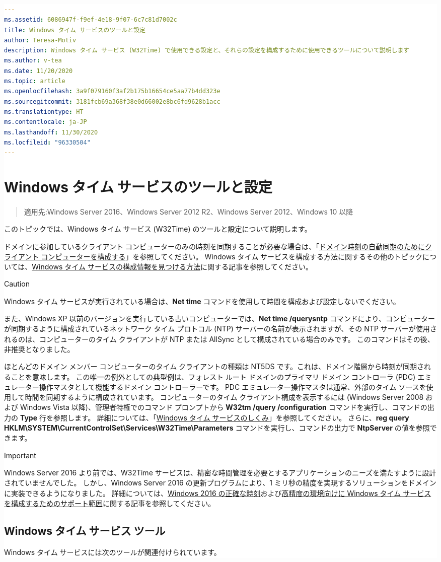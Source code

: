 ```yaml
---
ms.assetid: 6086947f-f9ef-4e18-9f07-6c7c81d7002c
title: Windows タイム サービスのツールと設定
author: Teresa-Motiv
description: Windows タイム サービス (W32Time) で使用できる設定と、それらの設定を構成するために使用できるツールについて説明します
ms.author: v-tea
ms.date: 11/20/2020
ms.topic: article
ms.openlocfilehash: 3a9f079160f3af2b175b16654ce5aa77b4dd323e
ms.sourcegitcommit: 3181fcb69a368f38e0d66002e8bc6fd9628b1acc
ms.translationtype: HT
ms.contentlocale: ja-JP
ms.lasthandoff: 11/30/2020
ms.locfileid: "96330504"
---
```

# <a name="windows-time-service-tools-and-settings"></a>Windows タイム サービスのツールと設定

> 適用先:Windows Server 2016、Windows Server 2012 R2、Windows Server 2012、Windows 10 以降

このトピックでは、Windows タイム サービス (W32Time) のツールと設定について説明します。

ドメインに参加しているクライアント コンピューターのみの時刻を同期することが必要な場合は、「[ドメイン時刻の自動同期のためにクライアント コンピューターを構成する](/previous-versions/windows/it-pro/windows-server-2008-r2-and-2008/cc816884%28v%3dws.10%29)」を参照してください。 Windows タイム サービスを構成する方法に関するその他のトピックについては、[Windows タイム サービスの構成情報を見つける方法](windows-time-service-top.md)に関する記事を参照してください。

> [!CAUTION]
> Windows タイム サービスが実行されている場合は、**Net time** コマンドを使用して時間を構成および設定しないでください。
>
> また、Windows XP 以前のバージョンを実行している古いコンピューターでは、**Net time /querysntp** コマンドにより、コンピューターが同期するように構成されているネットワーク タイム プロトコル (NTP) サーバーの名前が表示されますが、その NTP サーバーが使用されるのは、コンピューターのタイム クライアントが NTP または AllSync として構成されている場合のみです。 このコマンドはその後、非推奨となりました。

ほとんどのドメイン メンバー コンピューターのタイム クライアントの種類は NT5DS です。これは、ドメイン階層から時刻が同期されることを意味します。 この唯一の例外としての典型例は、フォレスト ルート ドメインのプライマリ ドメイン コントローラ (PDC) エミュレーター操作マスタとして機能するドメイン コントローラーです。 PDC エミュレーター操作マスタは通常、外部のタイム ソースを使用して時間を同期するように構成されています。 コンピューターのタイム クライアント構成を表示するには (Windows Server 2008 および Windows Vista 以降)、管理者特権でのコマンド プロンプトから **W32tm /query /configuration** コマンドを実行し、コマンドの出力の **Type** 行を参照します。 詳細については、「[Windows タイム サービスのしくみ](How-the-Windows-Time-Service-Works.md)」を参照してください。 さらに、**reg query HKLM\SYSTEM\CurrentControlSet\Services\W32Time\Parameters** コマンドを実行し、コマンドの出力で **NtpServer** の値を参照できます。

> [!IMPORTANT]
> Windows Server 2016 より前では、W32Time サービスは、精密な時間管理を必要とするアプリケーションのニーズを満たすように設計されていませんでした。 しかし、Windows Server 2016 の更新プログラムにより、1 ミリ秒の精度を実現するソリューションをドメインに実装できるようになりました。 詳細については、[Windows 2016 の正確な時刻](accurate-time.md)および[高精度の環境向けに Windows タイム サービスを構成するためのサポート範囲](support-boundary.md)に関する記事を参照してください。

## <a name="windows-time-service-tools"></a>Windows タイム サービス ツール

Windows タイム サービスには次のツールが関連付けられています。
